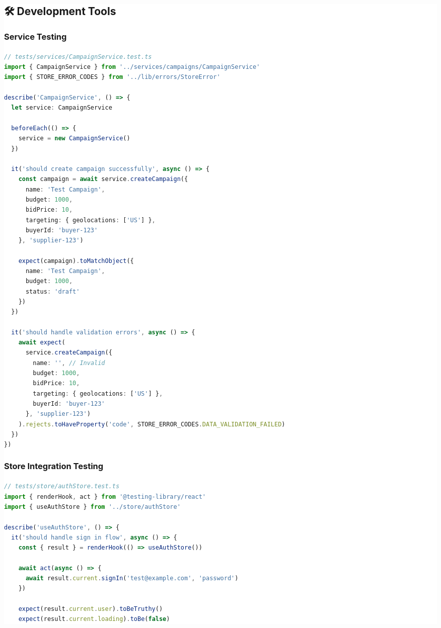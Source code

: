 ## 🛠️ Development Tools

### Service Testing

```typescript
// tests/services/CampaignService.test.ts
import { CampaignService } from '../services/campaigns/CampaignService'
import { STORE_ERROR_CODES } from '../lib/errors/StoreError'

describe('CampaignService', () => {
  let service: CampaignService

  beforeEach(() => {
    service = new CampaignService()
  })

  it('should create campaign successfully', async () => {
    const campaign = await service.createCampaign({
      name: 'Test Campaign',
      budget: 1000,
      bidPrice: 10,
      targeting: { geolocations: ['US'] },
      buyerId: 'buyer-123'
    }, 'supplier-123')

    expect(campaign).toMatchObject({
      name: 'Test Campaign',
      budget: 1000,
      status: 'draft'
    })
  })

  it('should handle validation errors', async () => {
    await expect(
      service.createCampaign({
        name: '', // Invalid
        budget: 1000,
        bidPrice: 10,
        targeting: { geolocations: ['US'] },
        buyerId: 'buyer-123'
      }, 'supplier-123')
    ).rejects.toHaveProperty('code', STORE_ERROR_CODES.DATA_VALIDATION_FAILED)
  })
})
```

### Store Integration Testing

```typescript
// tests/store/authStore.test.ts
import { renderHook, act } from '@testing-library/react'
import { useAuthStore } from '../store/authStore'

describe('useAuthStore', () => {
  it('should handle sign in flow', async () => {
    const { result } = renderHook(() => useAuthStore())

    await act(async () => {
      await result.current.signIn('test@example.com', 'password')
    })

    expect(result.current.user).toBeTruthy()
    expect(result.current.loading).toBe(false)
```